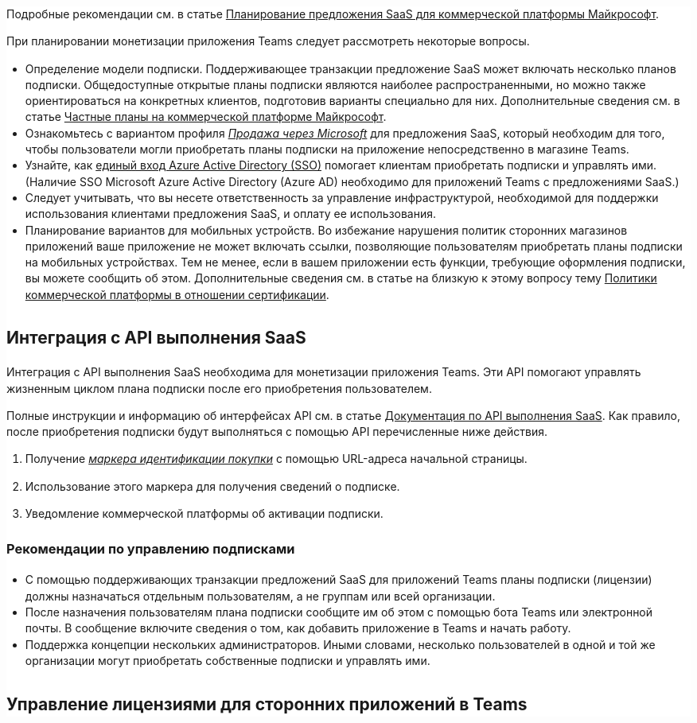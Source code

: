 Подробные рекомендации см. в статье [Планирование предложения SaaS для коммерческой платформы Майкрософт](/azure/marketplace/plan-saas-offer).

При планировании монетизации приложения Teams следует рассмотреть некоторые вопросы.

* Определение модели подписки. Поддерживающее транзакции предложение SaaS может включать несколько планов подписки. Общедоступные открытые планы подписки являются наиболее распространенными, но можно также ориентироваться на конкретных клиентов, подготовив варианты специально для них. Дополнительные сведения см. в статье [Частные планы на коммерческой платформе Майкрософт](/azure/marketplace/private-plans).
* Ознакомьтесь с вариантом профиля [*Продажа через Microsoft*](/azure/marketplace/plan-saas-offer#listing-options) для предложения SaaS, который необходим для того, чтобы пользователи могли приобретать планы подписки на приложение непосредственно в магазине Teams.
* Узнайте, как [единый вход Azure Active Directory (SSO)](/azure/marketplace/azure-ad-saas) помогает клиентам приобретать подписки и управлять ими. (Наличие SSO Microsoft Azure Active Directory (Azure AD) необходимо для приложений Teams с предложениями SaaS.)
* Следует учитывать, что вы несете ответственность за управление инфраструктурой, необходимой для поддержки использования клиентами предложения SaaS, и оплату ее использования.
* Планирование вариантов для мобильных устройств. Во избежание нарушения политик сторонних магазинов приложений ваше приложение не может включать ссылки, позволяющие пользователям приобретать планы подписки на мобильных устройствах. Тем не менее, если в вашем приложении есть функции, требующие оформления подписки, вы можете сообщить об этом. Дополнительные сведения см. в статье на близкую к этому вопросу тему [Политики коммерческой платформы в отношении сертификации](/legal/marketplace/certification-policies#114048-mobile-experience).

## <a name="integrate-with-the-saas-fulfillment-apis"></a>Интеграция с API выполнения SaaS

Интеграция с API выполнения SaaS необходима для монетизации приложения Teams. Эти API помогают управлять жизненным циклом плана подписки после его приобретения пользователем.

Полные инструкции и информацию об интерфейсах API см. в статье [Документация по API выполнения SaaS](/azure/marketplace/partner-center-portal/pc-saas-fulfillment-apis). Как правило, после приобретения подписки будут выполняться с помощью API перечисленные ниже действия.

1. Получение [*маркера идентификации покупки*](/azure/marketplace/partner-center-portal/pc-saas-fulfillment-life-cycle#purchased-but-not-yet-activated-pendingfulfillmentstart) с помощью URL-адреса начальной страницы.

1. Использование этого маркера для получения сведений о подписке.

1. Уведомление коммерческой платформы об активации подписки.

### <a name="best-practices-for-implementing-subscription-management"></a>Рекомендации по управлению подписками

* С помощью поддерживающих транзакции предложений SaaS для приложений Teams планы подписки (лицензии) должны назначаться отдельным пользователям, а не группам или всей организации.
* После назначения пользователям плана подписки сообщите им об этом с помощью бота Teams или электронной почты. В сообщение включите сведения о том, как добавить приложение в Teams и начать работу.
* Поддержка концепции нескольких администраторов. Иными словами, несколько пользователей в одной и той же организации могут приобретать собственные подписки и управлять ими.

## <a name="manage-license-for-third-party-apps-in-teams"></a>Управление лицензиями для сторонних приложений в Teams
